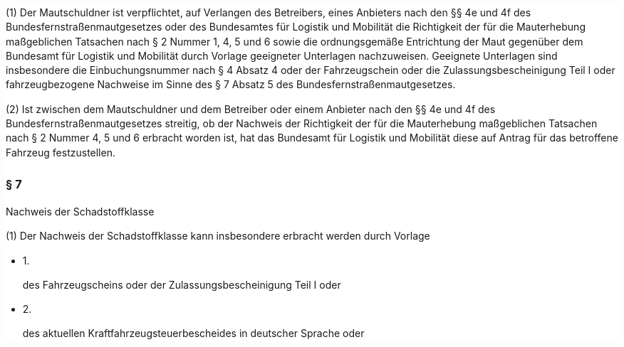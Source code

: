 (1) Der Mautschuldner ist verpflichtet, auf Verlangen des Betreibers,
eines Anbieters nach den §§ 4e und 4f des Bundesfernstraßenmautgesetzes
oder des Bundesamtes für Logistik und Mobilität die Richtigkeit der für
die Mauterhebung maßgeblichen Tatsachen nach § 2 Nummer 1, 4, 5 und 6
sowie die ordnungsgemäße Entrichtung der Maut gegenüber dem Bundesamt
für Logistik und Mobilität durch Vorlage geeigneter Unterlagen
nachzuweisen. Geeignete Unterlagen sind insbesondere die
Einbuchungsnummer nach § 4 Absatz 4 oder der Fahrzeugschein oder die
Zulassungsbescheinigung Teil I oder fahrzeugbezogene Nachweise im Sinne
des § 7 Absatz 5 des Bundesfernstraßenmautgesetzes.

</div>

<div class="jurAbsatz">

(2) Ist zwischen dem Mautschuldner und dem Betreiber oder einem Anbieter
nach den §§ 4e und 4f des Bundesfernstraßenmautgesetzes streitig, ob der
Nachweis der Richtigkeit der für die Mauterhebung maßgeblichen Tatsachen
nach § 2 Nummer 4, 5 und 6 erbracht worden ist, hat das Bundesamt für
Logistik und Mobilität diese auf Antrag für das betroffene Fahrzeug
festzustellen.

</div>

</div>

</div>

</div>

<span id="BJNR115600018BJNE000803123.html"></span>

### § 7  
Nachweis der Schadstoffklasse

<div>

<div class="jnhtml">

<div>

<div class="jurAbsatz">

(1) Der Nachweis der Schadstoffklasse kann insbesondere erbracht werden
durch Vorlage

  - 1\.
    
    <div>
    
    des Fahrzeugscheins oder der Zulassungsbescheinigung Teil I oder
    
    </div>

  - 2\.
    
    <div>
    
    des aktuellen Kraftfahrzeugsteuerbescheides in deutscher Sprache
    oder
    